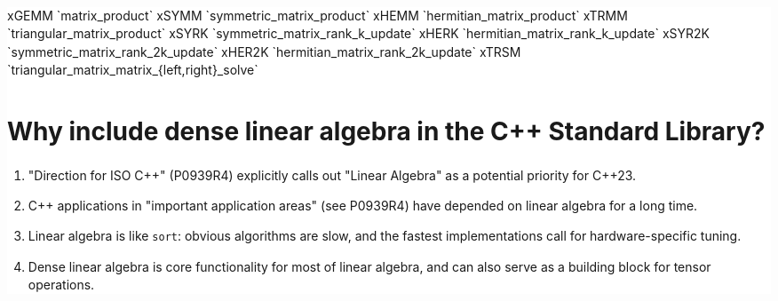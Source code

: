   </tr>
  <tr>
    <td>xGEMM</td>
    <td>`matrix_product`</td>
  </tr>
  <tr>
    <td>xSYMM</td>
    <td>`symmetric_matrix_product`</td>
  </tr>
  <tr>
    <td>xHEMM</td>
    <td>`hermitian_matrix_product`</td>
  </tr>
  <tr>
    <td>xTRMM</td>
    <td>`triangular_matrix_product`</td>
  </tr>
  <tr>
    <td>xSYRK</td>
    <td>`symmetric_matrix_rank_k_update`</td>
  </tr>
  <tr>
    <td>xHERK</td>
    <td>`hermitian_matrix_rank_k_update`</td>
  </tr>
  <tr>
    <td>xSYR2K</td>
    <td>`symmetric_matrix_rank_2k_update`</td>
  </tr>
  <tr>
    <td>xHER2K</td>
    <td>`hermitian_matrix_rank_2k_update`</td>
  </tr>
  <tr>
    <td>xTRSM</td>
    <td>`triangular_matrix_matrix_{left,right}_solve`</td>
  </tr>
</table>

# Why include dense linear algebra in the C++ Standard Library?

1. "Direction for ISO C++" (P0939R4)
    explicitly calls out "Linear Algebra" as a potential priority for C++23.

2. C++ applications in "important application areas" (see P0939R4)
    have depended on linear algebra for a long time.

3. Linear algebra is like `sort`: obvious algorithms are slow, and the
    fastest implementations call for hardware-specific tuning.

4. Dense linear algebra is core functionality for most of linear
    algebra, and can also serve as a building block for tensor
    operations.
